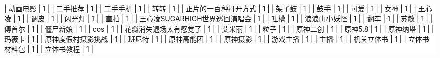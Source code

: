 | 动画电影 | 1 |
| 二手推荐 | 1 |
| 二手手机 | 1 |
| 转转 | 1 |
| 正片的一百种打开方式 | 1 |
| 架子鼓 | 1 |
| 鼓手 | 1 |
| 可爱 | 1 |
| 女神 | 1 |
| 王心凌 | 1 |
| 调皮 | 1 |
| 闪光灯 | 1 |
| 直拍 | 1 |
| 王心凌SUGARHIGH世界巡回演唱会 | 1 |
| 吐槽 | 1 |
| 浪浪山小妖怪 | 1 |
| 翻车 | 1 |
| 苏敏 | 1 |
| 傅首尔 | 1 |
| 僵尸新娘 | 1 |
| cos | 1 |
| 花瓣消失退场太有感觉了 | 1 |
| 艾米丽 | 1 |
| 粒子 | 1 |
| 原神二创 | 1 |
| 原神5.8 | 1 |
| 原神纳塔 | 1 |
| 玛薇卡 | 1 |
| 原神度假村摄影挑战 | 1 |
| 班尼特 | 1 |
| 原神高能团 | 1 |
| 原神摄影 | 1 |
| 游戏主播 | 1 |
| 主播 | 1 |
| 机关立体书 | 1 |
| 立体书材料包 | 1 |
| 立体书教程 | 1 |